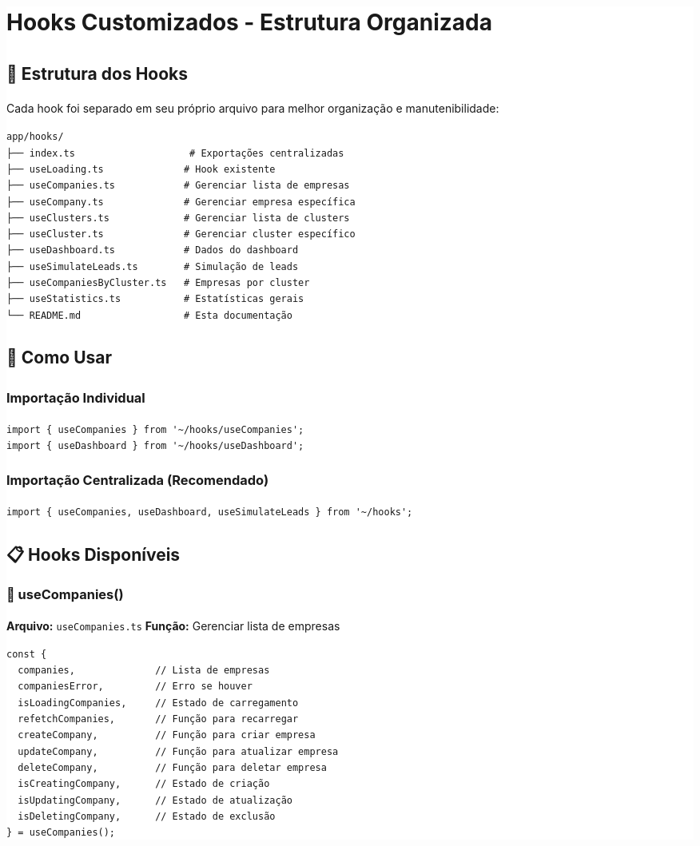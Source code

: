 # Hooks Customizados - Estrutura Organizada

## 📁 Estrutura dos Hooks

Cada hook foi separado em seu próprio arquivo para melhor organização e manutenibilidade:

```
app/hooks/
├── index.ts                    # Exportações centralizadas
├── useLoading.ts              # Hook existente
├── useCompanies.ts            # Gerenciar lista de empresas
├── useCompany.ts              # Gerenciar empresa específica
├── useClusters.ts             # Gerenciar lista de clusters
├── useCluster.ts              # Gerenciar cluster específico
├── useDashboard.ts            # Dados do dashboard
├── useSimulateLeads.ts        # Simulação de leads
├── useCompaniesByCluster.ts   # Empresas por cluster
├── useStatistics.ts           # Estatísticas gerais
└── README.md                  # Esta documentação
```

## 🚀 Como Usar

### Importação Individual
```tsx
import { useCompanies } from '~/hooks/useCompanies';
import { useDashboard } from '~/hooks/useDashboard';
```

### Importação Centralizada (Recomendado)
```tsx
import { useCompanies, useDashboard, useSimulateLeads } from '~/hooks';
```

## 📋 Hooks Disponíveis

### 🏢 useCompanies()
**Arquivo:** `useCompanies.ts`
**Função:** Gerenciar lista de empresas

```tsx
const {
  companies,              // Lista de empresas
  companiesError,         // Erro se houver
  isLoadingCompanies,     // Estado de carregamento
  refetchCompanies,       // Função para recarregar
  createCompany,          // Função para criar empresa
  updateCompany,          // Função para atualizar empresa
  deleteCompany,          // Função para deletar empresa
  isCreatingCompany,      // Estado de criação
  isUpdatingCompany,      // Estado de atualização
  isDeletingCompany,      // Estado de exclusão
} = useCompanies();
```
